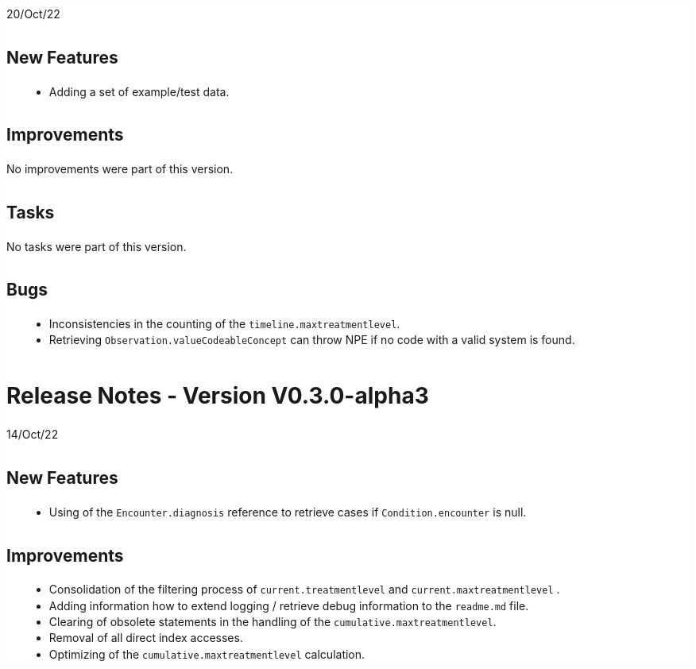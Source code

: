 20/Oct/22

## New Features

<div style='margin-left:30px;'>

* Adding a set of example/test data.

</div>

## Improvements

No improvements were part of this version.

## Tasks

No tasks were part of this version.

## Bugs

<div style='margin-left:30px;'>

* Inconsistencies in the counting of the `timeline.maxtreatmentlevel`.
* Retrieving `Observation.valueCodeableConcept` can throw NPE if no code with a valid system is
  found.

</div>

# Release Notes - Version V0.3.0-alpha3

14/Oct/22

## New Features

<div style='margin-left:30px;'>

* Using of the `Encounter.diagnosis` reference to retrieve cases if `Condition.encounter` is null.

</div>

## Improvements

<div style='margin-left:30px;'>

* Consolidation of the filtering process of `current.treatmentlevel` and `current.maxtreatmentlevel`
  .
* Adding information how to extend logging / retrieve debug information to the `readme.md` file.
* Clearing of obsolete statements in the handling of the `cumulative.maxtreatmentlevel`.
* Removal of all direct index accesses.
* Optimizing of the `cumulative.maxtreatmentlevel` calculation.

</div>
